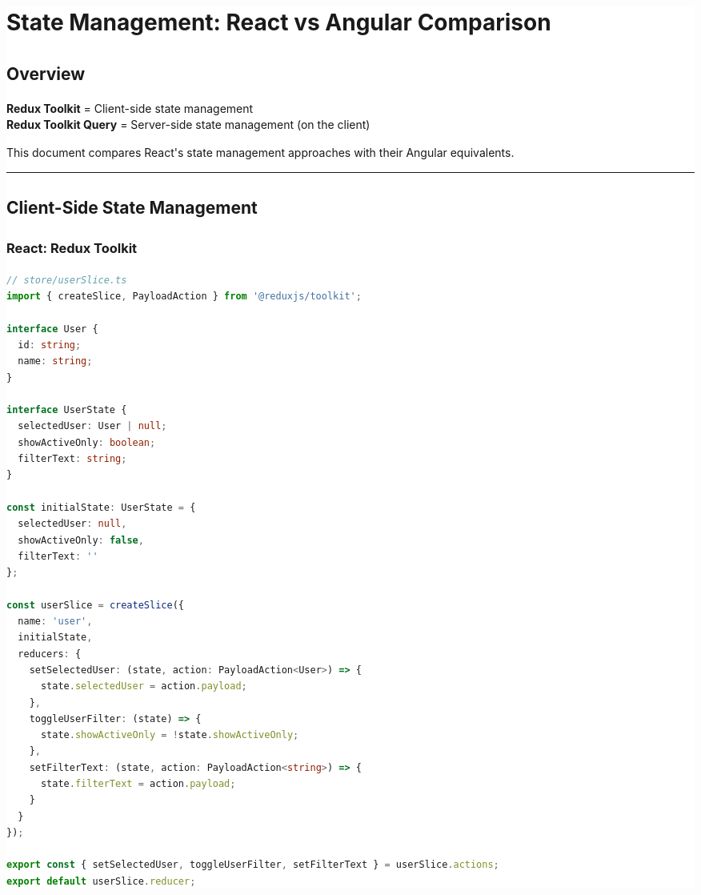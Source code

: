 # State Management: React vs Angular Comparison

## Overview

**Redux Toolkit** = Client-side state management  
**Redux Toolkit Query** = Server-side state management (on the client)

This document compares React's state management approaches with their Angular equivalents.

---

## Client-Side State Management

### React: Redux Toolkit

```typescript
// store/userSlice.ts
import { createSlice, PayloadAction } from '@reduxjs/toolkit';

interface User {
  id: string;
  name: string;
}

interface UserState {
  selectedUser: User | null;
  showActiveOnly: boolean;
  filterText: string;
}

const initialState: UserState = {
  selectedUser: null,
  showActiveOnly: false,
  filterText: ''
};

const userSlice = createSlice({
  name: 'user',
  initialState,
  reducers: {
    setSelectedUser: (state, action: PayloadAction<User>) => {
      state.selectedUser = action.payload;
    },
    toggleUserFilter: (state) => {
      state.showActiveOnly = !state.showActiveOnly;
    },
    setFilterText: (state, action: PayloadAction<string>) => {
      state.filterText = action.payload;
    }
  }
});

export const { setSelectedUser, toggleUserFilter, setFilterText } = userSlice.actions;
export default userSlice.reducer;
```
